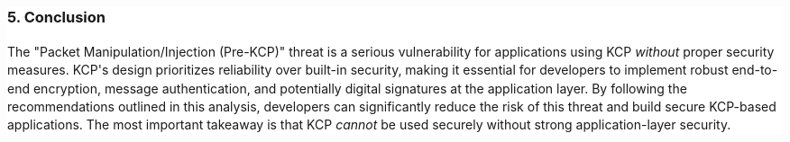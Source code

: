 ### 5. Conclusion

The "Packet Manipulation/Injection (Pre-KCP)" threat is a serious vulnerability for applications using KCP *without* proper security measures. KCP's design prioritizes reliability over built-in security, making it essential for developers to implement robust end-to-end encryption, message authentication, and potentially digital signatures at the application layer.  By following the recommendations outlined in this analysis, developers can significantly reduce the risk of this threat and build secure KCP-based applications.  The most important takeaway is that KCP *cannot* be used securely without strong application-layer security.